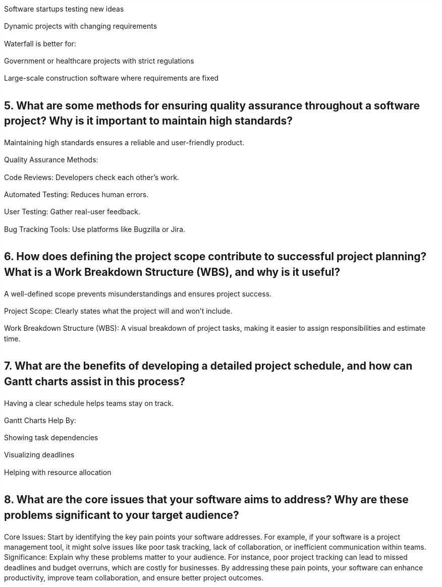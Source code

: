 Software startups testing new ideas

Dynamic projects with changing requirements

Waterfall is better for:

Government or healthcare projects with strict regulations

Large-scale construction software where requirements are fixed

## 5. What are some methods for ensuring quality assurance throughout a software project? Why is it important to maintain high standards?
Maintaining high standards ensures a reliable and user-friendly product.

Quality Assurance Methods:

Code Reviews: Developers check each other’s work.

Automated Testing: Reduces human errors.

User Testing: Gather real-user feedback.

Bug Tracking Tools: Use platforms like Bugzilla or Jira.

## 6. How does defining the project scope contribute to successful project planning? What is a Work Breakdown Structure (WBS), and why is it useful?
A well-defined scope prevents misunderstandings and ensures project success.

Project Scope: Clearly states what the project will and won’t include.

Work Breakdown Structure (WBS): A visual breakdown of project tasks, making it easier to assign responsibilities and estimate time.


## 7. What are the benefits of developing a detailed project schedule, and how can Gantt charts assist in this process?

Having a clear schedule helps teams stay on track.

Gantt Charts Help By:

Showing task dependencies

Visualizing deadlines

Helping with resource allocation

## 8. What are the core issues that your software aims to address? Why are these problems significant to your target audience?
Core Issues: Start by identifying the key pain points your software addresses. For example, if your software is a project management tool, it might solve issues like poor task tracking, lack of collaboration, or inefficient communication within teams.
Significance: Explain why these problems matter to your audience. For instance, poor project tracking can lead to missed deadlines and budget overruns, which are costly for businesses. By addressing these pain points, your software can enhance productivity, improve team collaboration, and ensure better project outcomes.
